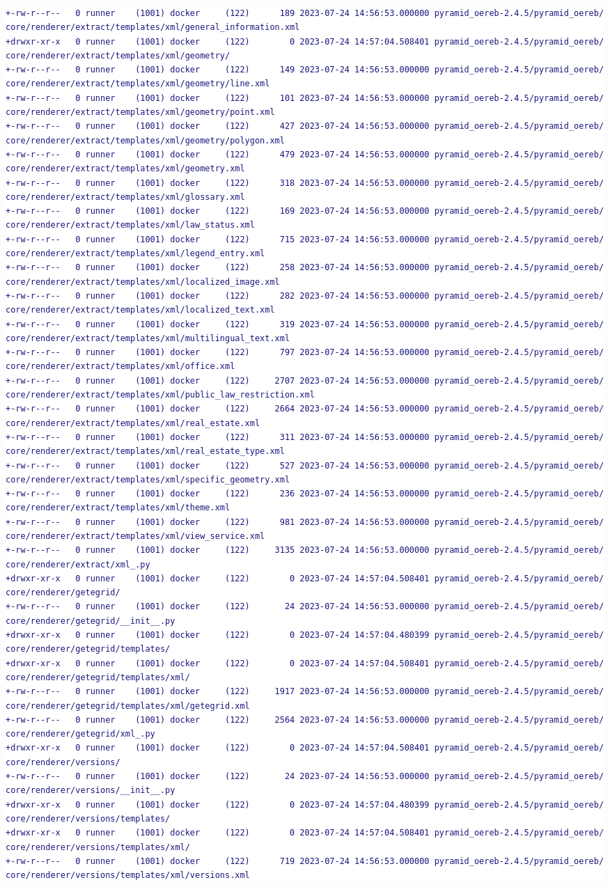```diff
+-rw-r--r--   0 runner    (1001) docker     (122)      189 2023-07-24 14:56:53.000000 pyramid_oereb-2.4.5/pyramid_oereb/core/renderer/extract/templates/xml/general_information.xml
+drwxr-xr-x   0 runner    (1001) docker     (122)        0 2023-07-24 14:57:04.508401 pyramid_oereb-2.4.5/pyramid_oereb/core/renderer/extract/templates/xml/geometry/
+-rw-r--r--   0 runner    (1001) docker     (122)      149 2023-07-24 14:56:53.000000 pyramid_oereb-2.4.5/pyramid_oereb/core/renderer/extract/templates/xml/geometry/line.xml
+-rw-r--r--   0 runner    (1001) docker     (122)      101 2023-07-24 14:56:53.000000 pyramid_oereb-2.4.5/pyramid_oereb/core/renderer/extract/templates/xml/geometry/point.xml
+-rw-r--r--   0 runner    (1001) docker     (122)      427 2023-07-24 14:56:53.000000 pyramid_oereb-2.4.5/pyramid_oereb/core/renderer/extract/templates/xml/geometry/polygon.xml
+-rw-r--r--   0 runner    (1001) docker     (122)      479 2023-07-24 14:56:53.000000 pyramid_oereb-2.4.5/pyramid_oereb/core/renderer/extract/templates/xml/geometry.xml
+-rw-r--r--   0 runner    (1001) docker     (122)      318 2023-07-24 14:56:53.000000 pyramid_oereb-2.4.5/pyramid_oereb/core/renderer/extract/templates/xml/glossary.xml
+-rw-r--r--   0 runner    (1001) docker     (122)      169 2023-07-24 14:56:53.000000 pyramid_oereb-2.4.5/pyramid_oereb/core/renderer/extract/templates/xml/law_status.xml
+-rw-r--r--   0 runner    (1001) docker     (122)      715 2023-07-24 14:56:53.000000 pyramid_oereb-2.4.5/pyramid_oereb/core/renderer/extract/templates/xml/legend_entry.xml
+-rw-r--r--   0 runner    (1001) docker     (122)      258 2023-07-24 14:56:53.000000 pyramid_oereb-2.4.5/pyramid_oereb/core/renderer/extract/templates/xml/localized_image.xml
+-rw-r--r--   0 runner    (1001) docker     (122)      282 2023-07-24 14:56:53.000000 pyramid_oereb-2.4.5/pyramid_oereb/core/renderer/extract/templates/xml/localized_text.xml
+-rw-r--r--   0 runner    (1001) docker     (122)      319 2023-07-24 14:56:53.000000 pyramid_oereb-2.4.5/pyramid_oereb/core/renderer/extract/templates/xml/multilingual_text.xml
+-rw-r--r--   0 runner    (1001) docker     (122)      797 2023-07-24 14:56:53.000000 pyramid_oereb-2.4.5/pyramid_oereb/core/renderer/extract/templates/xml/office.xml
+-rw-r--r--   0 runner    (1001) docker     (122)     2707 2023-07-24 14:56:53.000000 pyramid_oereb-2.4.5/pyramid_oereb/core/renderer/extract/templates/xml/public_law_restriction.xml
+-rw-r--r--   0 runner    (1001) docker     (122)     2664 2023-07-24 14:56:53.000000 pyramid_oereb-2.4.5/pyramid_oereb/core/renderer/extract/templates/xml/real_estate.xml
+-rw-r--r--   0 runner    (1001) docker     (122)      311 2023-07-24 14:56:53.000000 pyramid_oereb-2.4.5/pyramid_oereb/core/renderer/extract/templates/xml/real_estate_type.xml
+-rw-r--r--   0 runner    (1001) docker     (122)      527 2023-07-24 14:56:53.000000 pyramid_oereb-2.4.5/pyramid_oereb/core/renderer/extract/templates/xml/specific_geometry.xml
+-rw-r--r--   0 runner    (1001) docker     (122)      236 2023-07-24 14:56:53.000000 pyramid_oereb-2.4.5/pyramid_oereb/core/renderer/extract/templates/xml/theme.xml
+-rw-r--r--   0 runner    (1001) docker     (122)      981 2023-07-24 14:56:53.000000 pyramid_oereb-2.4.5/pyramid_oereb/core/renderer/extract/templates/xml/view_service.xml
+-rw-r--r--   0 runner    (1001) docker     (122)     3135 2023-07-24 14:56:53.000000 pyramid_oereb-2.4.5/pyramid_oereb/core/renderer/extract/xml_.py
+drwxr-xr-x   0 runner    (1001) docker     (122)        0 2023-07-24 14:57:04.508401 pyramid_oereb-2.4.5/pyramid_oereb/core/renderer/getegrid/
+-rw-r--r--   0 runner    (1001) docker     (122)       24 2023-07-24 14:56:53.000000 pyramid_oereb-2.4.5/pyramid_oereb/core/renderer/getegrid/__init__.py
+drwxr-xr-x   0 runner    (1001) docker     (122)        0 2023-07-24 14:57:04.480399 pyramid_oereb-2.4.5/pyramid_oereb/core/renderer/getegrid/templates/
+drwxr-xr-x   0 runner    (1001) docker     (122)        0 2023-07-24 14:57:04.508401 pyramid_oereb-2.4.5/pyramid_oereb/core/renderer/getegrid/templates/xml/
+-rw-r--r--   0 runner    (1001) docker     (122)     1917 2023-07-24 14:56:53.000000 pyramid_oereb-2.4.5/pyramid_oereb/core/renderer/getegrid/templates/xml/getegrid.xml
+-rw-r--r--   0 runner    (1001) docker     (122)     2564 2023-07-24 14:56:53.000000 pyramid_oereb-2.4.5/pyramid_oereb/core/renderer/getegrid/xml_.py
+drwxr-xr-x   0 runner    (1001) docker     (122)        0 2023-07-24 14:57:04.508401 pyramid_oereb-2.4.5/pyramid_oereb/core/renderer/versions/
+-rw-r--r--   0 runner    (1001) docker     (122)       24 2023-07-24 14:56:53.000000 pyramid_oereb-2.4.5/pyramid_oereb/core/renderer/versions/__init__.py
+drwxr-xr-x   0 runner    (1001) docker     (122)        0 2023-07-24 14:57:04.480399 pyramid_oereb-2.4.5/pyramid_oereb/core/renderer/versions/templates/
+drwxr-xr-x   0 runner    (1001) docker     (122)        0 2023-07-24 14:57:04.508401 pyramid_oereb-2.4.5/pyramid_oereb/core/renderer/versions/templates/xml/
+-rw-r--r--   0 runner    (1001) docker     (122)      719 2023-07-24 14:56:53.000000 pyramid_oereb-2.4.5/pyramid_oereb/core/renderer/versions/templates/xml/versions.xml
```